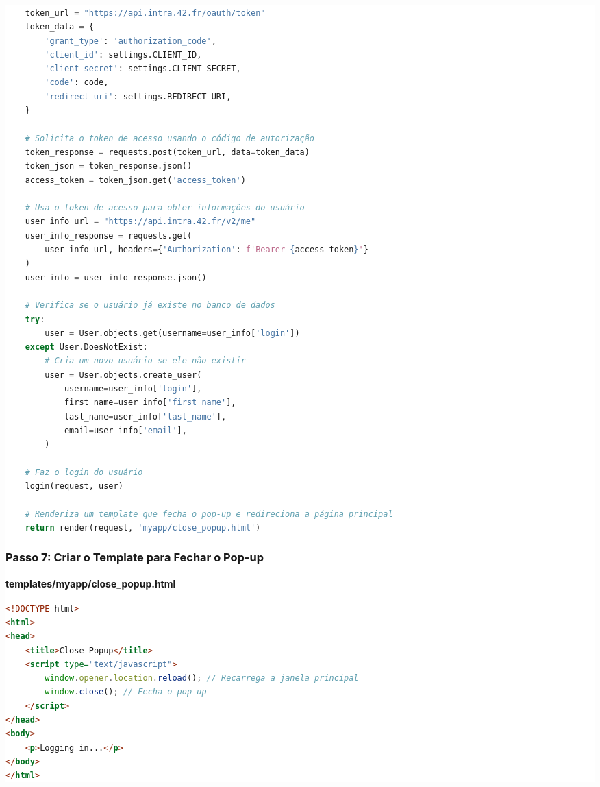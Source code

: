 ```python
    token_url = "https://api.intra.42.fr/oauth/token"
    token_data = {
        'grant_type': 'authorization_code',
        'client_id': settings.CLIENT_ID,
        'client_secret': settings.CLIENT_SECRET,
        'code': code,
        'redirect_uri': settings.REDIRECT_URI,
    }
    
    # Solicita o token de acesso usando o código de autorização
    token_response = requests.post(token_url, data=token_data)
    token_json = token_response.json()
    access_token = token_json.get('access_token')

    # Usa o token de acesso para obter informações do usuário
    user_info_url = "https://api.intra.42.fr/v2/me"
    user_info_response = requests.get(
        user_info_url, headers={'Authorization': f'Bearer {access_token}'}
    )
    user_info = user_info_response.json()

    # Verifica se o usuário já existe no banco de dados
    try:
        user = User.objects.get(username=user_info['login'])
    except User.DoesNotExist:
        # Cria um novo usuário se ele não existir
        user = User.objects.create_user(
            username=user_info['login'],
            first_name=user_info['first_name'],
            last_name=user_info['last_name'],
            email=user_info['email'],
        )
    
    # Faz o login do usuário
    login(request, user)

    # Renderiza um template que fecha o pop-up e redireciona a página principal
    return render(request, 'myapp/close_popup.html')
```

### Passo 7: Criar o Template para Fechar o Pop-up

**templates/myapp/close_popup.html**

```html
<!DOCTYPE html>
<html>
<head>
    <title>Close Popup</title>
    <script type="text/javascript">
        window.opener.location.reload(); // Recarrega a janela principal
        window.close(); // Fecha o pop-up
    </script>
</head>
<body>
    <p>Logging in...</p>
</body>
</html>
```
